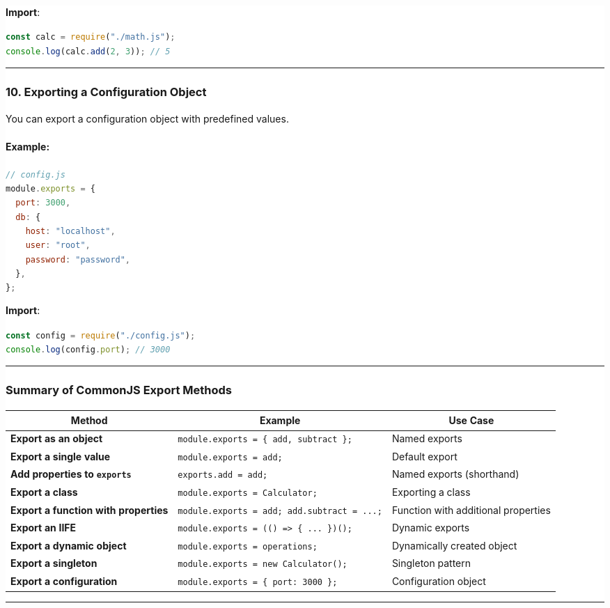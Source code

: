 **Import**:

```javascript
const calc = require("./math.js");
console.log(calc.add(2, 3)); // 5
```

---

### **10. Exporting a Configuration Object**

You can export a configuration object with predefined values.

#### Example:

```javascript
// config.js
module.exports = {
  port: 3000,
  db: {
    host: "localhost",
    user: "root",
    password: "password",
  },
};
```

**Import**:

```javascript
const config = require("./config.js");
console.log(config.port); // 3000
```

---

### **Summary of CommonJS Export Methods**

| Method                                | Example                                     | Use Case                            |
| ------------------------------------- | ------------------------------------------- | ----------------------------------- |
| **Export as an object**               | `module.exports = { add, subtract };`       | Named exports                       |
| **Export a single value**             | `module.exports = add;`                     | Default export                      |
| **Add properties to `exports`**       | `exports.add = add;`                        | Named exports (shorthand)           |
| **Export a class**                    | `module.exports = Calculator;`              | Exporting a class                   |
| **Export a function with properties** | `module.exports = add; add.subtract = ...;` | Function with additional properties |
| **Export an IIFE**                    | `module.exports = (() => { ... })();`       | Dynamic exports                     |
| **Export a dynamic object**           | `module.exports = operations;`              | Dynamically created object          |
| **Export a singleton**                | `module.exports = new Calculator();`        | Singleton pattern                   |
| **Export a configuration**            | `module.exports = { port: 3000 };`          | Configuration object                |

---